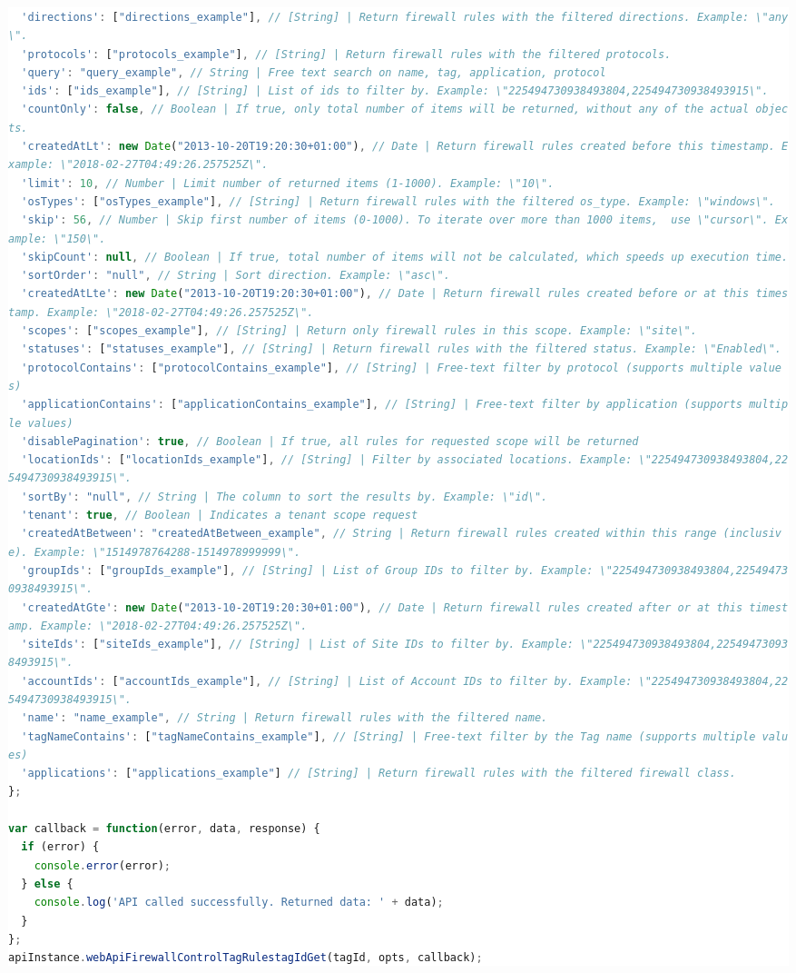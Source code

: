 ```javascript
  'directions': ["directions_example"], // [String] | Return firewall rules with the filtered directions. Example: \"any\".
  'protocols': ["protocols_example"], // [String] | Return firewall rules with the filtered protocols.
  'query': "query_example", // String | Free text search on name, tag, application, protocol
  'ids': ["ids_example"], // [String] | List of ids to filter by. Example: \"225494730938493804,225494730938493915\".
  'countOnly': false, // Boolean | If true, only total number of items will be returned, without any of the actual objects.
  'createdAtLt': new Date("2013-10-20T19:20:30+01:00"), // Date | Return firewall rules created before this timestamp. Example: \"2018-02-27T04:49:26.257525Z\".
  'limit': 10, // Number | Limit number of returned items (1-1000). Example: \"10\".
  'osTypes': ["osTypes_example"], // [String] | Return firewall rules with the filtered os_type. Example: \"windows\".
  'skip': 56, // Number | Skip first number of items (0-1000). To iterate over more than 1000 items,  use \"cursor\". Example: \"150\".
  'skipCount': null, // Boolean | If true, total number of items will not be calculated, which speeds up execution time.
  'sortOrder': "null", // String | Sort direction. Example: \"asc\".
  'createdAtLte': new Date("2013-10-20T19:20:30+01:00"), // Date | Return firewall rules created before or at this timestamp. Example: \"2018-02-27T04:49:26.257525Z\".
  'scopes': ["scopes_example"], // [String] | Return only firewall rules in this scope. Example: \"site\".
  'statuses': ["statuses_example"], // [String] | Return firewall rules with the filtered status. Example: \"Enabled\".
  'protocolContains': ["protocolContains_example"], // [String] | Free-text filter by protocol (supports multiple values)
  'applicationContains': ["applicationContains_example"], // [String] | Free-text filter by application (supports multiple values)
  'disablePagination': true, // Boolean | If true, all rules for requested scope will be returned
  'locationIds': ["locationIds_example"], // [String] | Filter by associated locations. Example: \"225494730938493804,225494730938493915\".
  'sortBy': "null", // String | The column to sort the results by. Example: \"id\".
  'tenant': true, // Boolean | Indicates a tenant scope request
  'createdAtBetween': "createdAtBetween_example", // String | Return firewall rules created within this range (inclusive). Example: \"1514978764288-1514978999999\".
  'groupIds': ["groupIds_example"], // [String] | List of Group IDs to filter by. Example: \"225494730938493804,225494730938493915\".
  'createdAtGte': new Date("2013-10-20T19:20:30+01:00"), // Date | Return firewall rules created after or at this timestamp. Example: \"2018-02-27T04:49:26.257525Z\".
  'siteIds': ["siteIds_example"], // [String] | List of Site IDs to filter by. Example: \"225494730938493804,225494730938493915\".
  'accountIds': ["accountIds_example"], // [String] | List of Account IDs to filter by. Example: \"225494730938493804,225494730938493915\".
  'name': "name_example", // String | Return firewall rules with the filtered name.
  'tagNameContains': ["tagNameContains_example"], // [String] | Free-text filter by the Tag name (supports multiple values)
  'applications': ["applications_example"] // [String] | Return firewall rules with the filtered firewall class.
};

var callback = function(error, data, response) {
  if (error) {
    console.error(error);
  } else {
    console.log('API called successfully. Returned data: ' + data);
  }
};
apiInstance.webApiFirewallControlTagRulestagIdGet(tagId, opts, callback);
```
